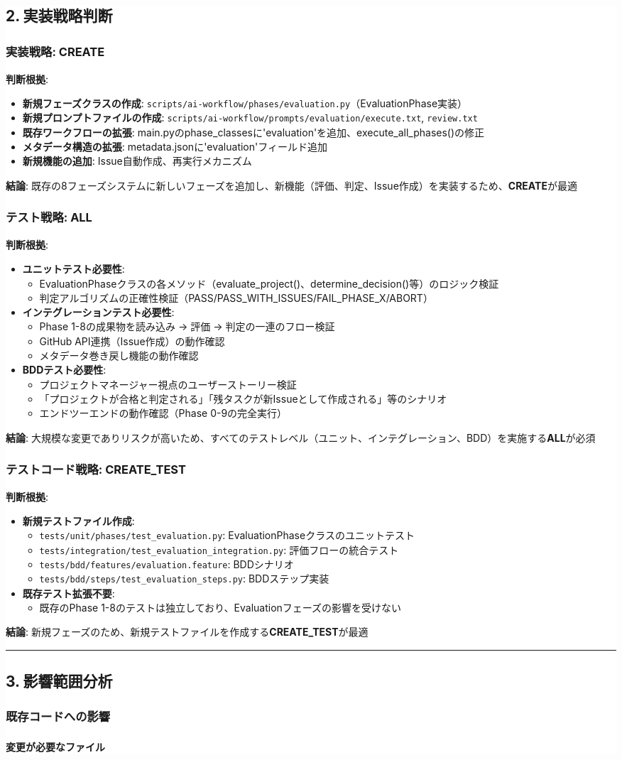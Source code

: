 
## 2. 実装戦略判断

### 実装戦略: **CREATE**

**判断根拠**:
- **新規フェーズクラスの作成**: `scripts/ai-workflow/phases/evaluation.py`（EvaluationPhase実装）
- **新規プロンプトファイルの作成**: `scripts/ai-workflow/prompts/evaluation/execute.txt`, `review.txt`
- **既存ワークフローの拡張**: main.pyのphase_classesに'evaluation'を追加、execute_all_phases()の修正
- **メタデータ構造の拡張**: metadata.jsonに'evaluation'フィールド追加
- **新規機能の追加**: Issue自動作成、再実行メカニズム

**結論**: 既存の8フェーズシステムに新しいフェーズを追加し、新機能（評価、判定、Issue作成）を実装するため、**CREATE**が最適

### テスト戦略: **ALL**

**判断根拠**:
- **ユニットテスト必要性**:
  - EvaluationPhaseクラスの各メソッド（evaluate_project()、determine_decision()等）のロジック検証
  - 判定アルゴリズムの正確性検証（PASS/PASS_WITH_ISSUES/FAIL_PHASE_X/ABORT）
- **インテグレーションテスト必要性**:
  - Phase 1-8の成果物を読み込み → 評価 → 判定の一連のフロー検証
  - GitHub API連携（Issue作成）の動作確認
  - メタデータ巻き戻し機能の動作確認
- **BDDテスト必要性**:
  - プロジェクトマネージャー視点のユーザーストーリー検証
  - 「プロジェクトが合格と判定される」「残タスクが新Issueとして作成される」等のシナリオ
  - エンドツーエンドの動作確認（Phase 0-9の完全実行）

**結論**: 大規模な変更でありリスクが高いため、すべてのテストレベル（ユニット、インテグレーション、BDD）を実施する**ALL**が必須

### テストコード戦略: **CREATE_TEST**

**判断根拠**:
- **新規テストファイル作成**:
  - `tests/unit/phases/test_evaluation.py`: EvaluationPhaseクラスのユニットテスト
  - `tests/integration/test_evaluation_integration.py`: 評価フローの統合テスト
  - `tests/bdd/features/evaluation.feature`: BDDシナリオ
  - `tests/bdd/steps/test_evaluation_steps.py`: BDDステップ実装
- **既存テスト拡張不要**:
  - 既存のPhase 1-8のテストは独立しており、Evaluationフェーズの影響を受けない

**結論**: 新規フェーズのため、新規テストファイルを作成する**CREATE_TEST**が最適

---

## 3. 影響範囲分析

### 既存コードへの影響

#### 変更が必要なファイル
